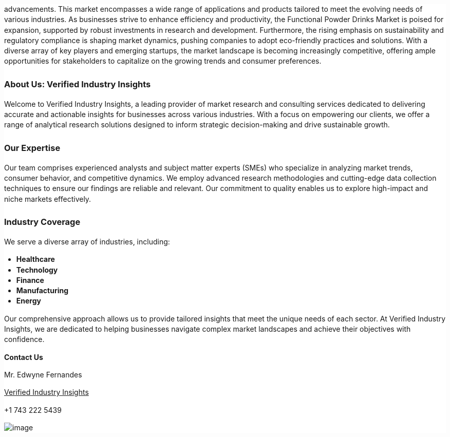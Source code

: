 advancements. This market encompasses a wide range of applications and products tailored to meet the evolving needs of various industries. As businesses strive to enhance efficiency and productivity, the Functional Powder Drinks Market is poised for expansion, supported by robust investments in research and development. Furthermore, the rising emphasis on sustainability and regulatory compliance is shaping market dynamics, pushing companies to adopt eco-friendly practices and solutions. With a diverse array of key players and emerging startups, the market landscape is becoming increasingly competitive, offering ample opportunities for stakeholders to capitalize on the growing trends and consumer preferences.</p><h3>About Us: Verified Industry Insights</h3><p>Welcome to Verified Industry Insights, a leading provider of market research and consulting services dedicated to delivering accurate and actionable insights for businesses across various industries. With a focus on empowering our clients, we offer a range of analytical research solutions designed to inform strategic decision-making and drive sustainable growth.</p><h3>Our Expertise</h3><p>Our team comprises experienced analysts and subject matter experts (SMEs) who specialize in analyzing market trends, consumer behavior, and competitive dynamics. We employ advanced research methodologies and cutting-edge data collection techniques to ensure our findings are reliable and relevant. Our commitment to quality enables us to explore high-impact and niche markets effectively.</p><h3>Industry Coverage</h3><p>We serve a diverse array of industries, including:</p><ul><li><strong>Healthcare</strong></li><li><strong>Technology</strong></li><li><strong>Finance</strong></li><li><strong>Manufacturing</strong></li><li><strong>Energy</strong></li></ul><p>Our comprehensive approach allows us to provide tailored insights that meet the unique needs of each sector. At Verified Industry Insights, we are dedicated to helping businesses navigate complex market landscapes and achieve their objectives with confidence.</p><p><strong>Contact Us</strong></p><p>Mr. Edwyne Fernandes</p><p><a href="https://www.verifiedindustryinsights.com/">Verified Industry Insights</a></p><p>+1 743 222 5439</p>
![image](https://github.com/user-attachments/assets/9fa31391-eec0-4c78-9f4b-04a3a8cc2cc6)

